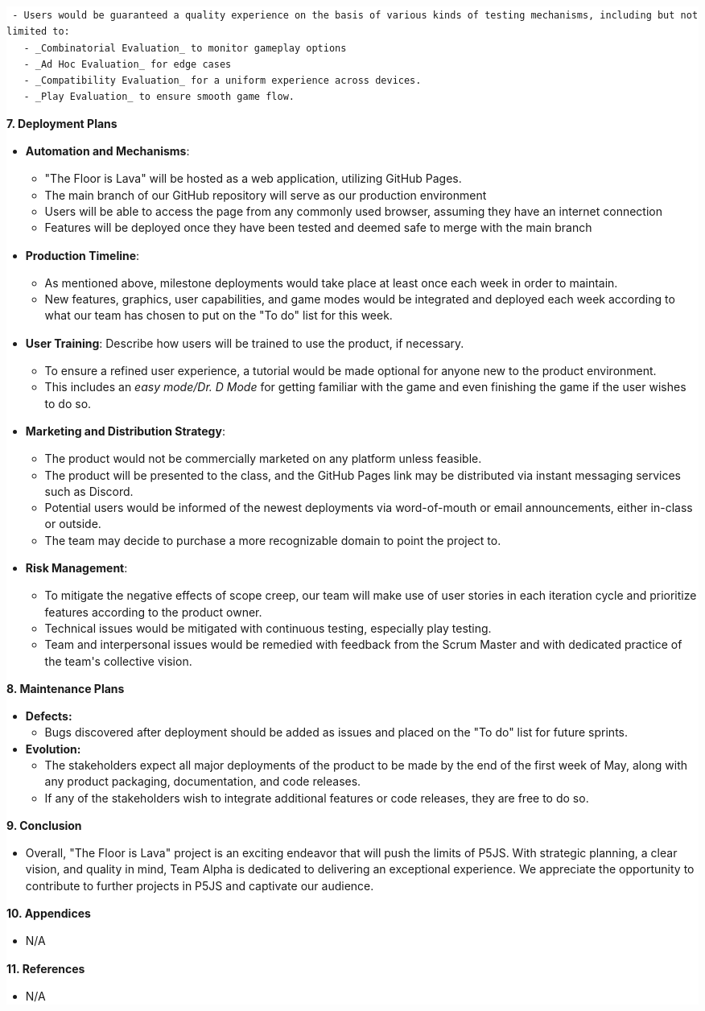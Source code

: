      - Users would be guaranteed a quality experience on the basis of various kinds of testing mechanisms, including but not limited to:
       - _Combinatorial Evaluation_ to monitor gameplay options
       - _Ad Hoc Evaluation_ for edge cases
       - _Compatibility Evaluation_ for a uniform experience across devices.
       - _Play Evaluation_ to ensure smooth game flow.

**7. Deployment Plans**
   - **Automation and Mechanisms**: 
     - "The Floor is Lava" will be hosted as a web application, utilizing GitHub Pages.
     - The main branch of our GitHub repository will serve as our production environment 
     - Users will be able to access the page from any commonly used browser, assuming they have an internet connection
     - Features will be deployed once they have been tested and deemed safe to merge with the main branch

   - **Production Timeline**: 
     - As mentioned above, milestone deployments would take place at least once each week in order to maintain.
     - New features, graphics, user capabilities, and game modes would be integrated and deployed each week according to what our team has chosen to put on the "To do" list for this week.
   - **User Training**: Describe how users will be trained to use the product, if necessary.
     - To ensure a refined user experience, a tutorial would be made optional for anyone new to the product environment.
     - This includes an _easy mode/Dr. D Mode_ for getting familiar with the game and even finishing the game if the user wishes to do so. 
   - **Marketing and Distribution Strategy**: 
     - The product would not be commercially marketed on any platform unless feasible.
     - The product will be presented to the class, and the GitHub Pages link may be distributed via instant messaging services such as Discord.
     - Potential users would be informed of the newest deployments via word-of-mouth or email announcements, either in-class or outside.
     - The team may decide to purchase a more recognizable domain to point the project to.
   - **Risk Management**: 
     - To mitigate the negative effects of scope creep, our team will make use of user stories in each iteration cycle and prioritize features according to the product owner.
     - Technical issues would be mitigated with continuous testing, especially play testing.
     - Team and interpersonal issues would be remedied with feedback from the Scrum Master and with dedicated practice of the team's collective vision.

**8. Maintenance Plans**
   - **Defects:** 
     - Bugs discovered after deployment should be added as issues and placed on the "To do" list for future sprints. 
   - **Evolution:** 
     - The stakeholders expect all major deployments of the product to be made by the end of the first week of May, along with any product packaging, documentation, and code releases.
     - If any of the stakeholders wish to integrate additional features or code releases, they are free to do so.

**9. Conclusion**
   - Overall, "The Floor is Lava" project is an exciting endeavor that will push the limits of P5JS. With strategic planning, a clear vision, and quality in mind, Team Alpha is dedicated to delivering an exceptional experience. We appreciate the opportunity to contribute to further projects in P5JS and captivate our audience. 

**10. Appendices**
   - N/A

**11. References**
   - N/A
